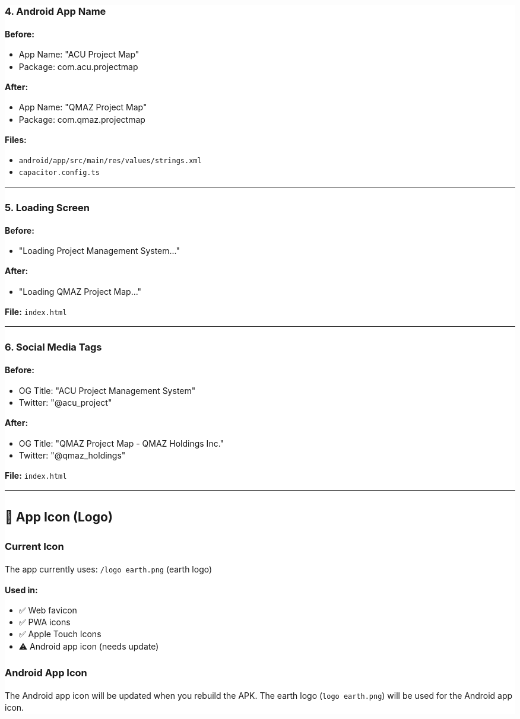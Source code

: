 
### 4. Android App Name
**Before:**
- App Name: "ACU Project Map"
- Package: com.acu.projectmap

**After:**
- App Name: "QMAZ Project Map"
- Package: com.qmaz.projectmap

**Files:**
- `android/app/src/main/res/values/strings.xml`
- `capacitor.config.ts`

---

### 5. Loading Screen
**Before:**
- "Loading Project Management System..."

**After:**
- "Loading QMAZ Project Map..."

**File:** `index.html`

---

### 6. Social Media Tags
**Before:**
- OG Title: "ACU Project Management System"
- Twitter: "@acu_project"

**After:**
- OG Title: "QMAZ Project Map - QMAZ Holdings Inc."
- Twitter: "@qmaz_holdings"

**File:** `index.html`

---

## 📱 App Icon (Logo)

### Current Icon
The app currently uses: `/logo earth.png` (earth logo)

**Used in:**
- ✅ Web favicon
- ✅ PWA icons
- ✅ Apple Touch Icons
- ⚠️ Android app icon (needs update)

### Android App Icon
The Android app icon will be updated when you rebuild the APK. The earth logo (`logo earth.png`) will be used for the Android app icon.
